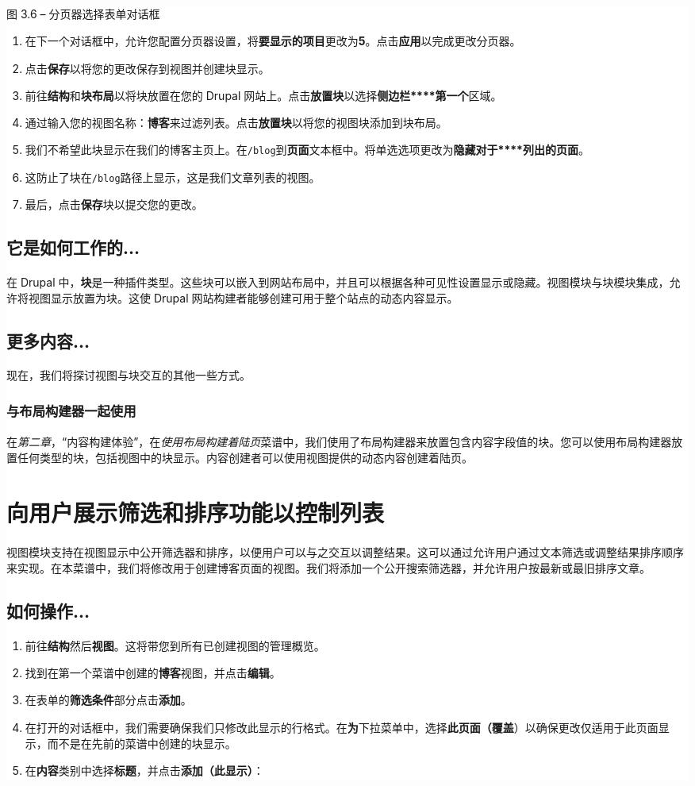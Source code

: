 图 3.6 – 分页器选择表单对话框

1.  在下一个对话框中，允许您配置分页器设置，将**要显示的项目**更改为**5**。点击**应用**以完成更改分页器。

1.  点击**保存**以将您的更改保存到视图并创建块显示。

1.  前往**结构**和**块布局**以将块放置在您的 Drupal 网站上。点击**放置块**以选择**侧边栏****第一个**区域。

1.  通过输入您的视图名称：**博客**来过滤列表。点击**放置块**以将您的视图块添加到块布局。

1.  我们不希望此块显示在我们的博客主页上。在`/blog`到**页面**文本框中。将单选选项更改为**隐藏对于****列出的页面**。

1.  这防止了块在`/blog`路径上显示，这是我们文章列表的视图。

1.  最后，点击**保存**块以提交您的更改。

## 它是如何工作的...

在 Drupal 中，**块**是一种插件类型。这些块可以嵌入到网站布局中，并且可以根据各种可见性设置显示或隐藏。视图模块与块模块集成，允许将视图显示放置为块。这使 Drupal 网站构建者能够创建可用于整个站点的动态内容显示。

## 更多内容...

现在，我们将探讨视图与块交互的其他一些方式。

### 与布局构建器一起使用

在*第二章*，“内容构建体验”，在*使用布局构建着陆页*菜谱中，我们使用了布局构建器来放置包含内容字段值的块。您可以使用布局构建器放置任何类型的块，包括视图中的块显示。内容创建者可以使用视图提供的动态内容创建着陆页。

# 向用户展示筛选和排序功能以控制列表

视图模块支持在视图显示中公开筛选器和排序，以便用户可以与之交互以调整结果。这可以通过允许用户通过文本筛选或调整结果排序顺序来实现。在本菜谱中，我们将修改用于创建博客页面的视图。我们将添加一个公开搜索筛选器，并允许用户按最新或最旧排序文章。

## 如何操作...

1.  前往**结构**然后**视图**。这将带您到所有已创建视图的管理概览。

1.  找到在第一个菜谱中创建的**博客**视图，并点击**编辑**。

1.  在表单的**筛选条件**部分点击**添加**。

1.  在打开的对话框中，我们需要确保我们只修改此显示的行格式。在**为**下拉菜单中，选择**此页面（覆盖**）以确保更改仅适用于此页面显示，而不是在先前的菜谱中创建的块显示。

1.  在**内容**类别中选择**标题**，并点击**添加（**此显示**）**：
